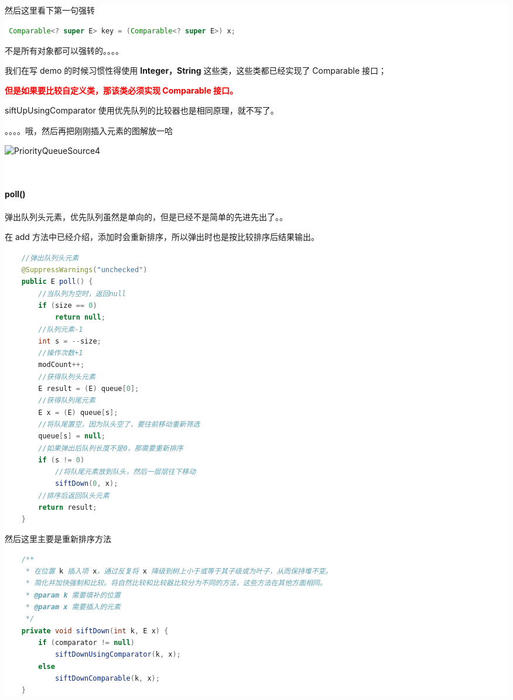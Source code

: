 然后这里看下第一句强转

```java
 Comparable<? super E> key = (Comparable<? super E>) x;
```

不是所有对象都可以强转的。。。。

我们在写 demo 的时候习惯性得使用 **Integer，String** 这些类，这些类都已经实现了 Comparable 接口；

<span style="color:red;">**但是如果要比较自定义类，那该类必须实现 Comparable 接口。**</span>

siftUpUsingComparator 使用优先队列的比较器也是相同原理，就不写了。

。。。。哦，然后再把刚刚插入元素的图解放一哈

![PriorityQueueSource4](https://gitee.com/pic_bed_of_shiva/picture/raw/master/images/PriorityQueueSource4.png)


<br>

#### <span id="t32">poll()</span>

弹出队列头元素，优先队列虽然是单向的，但是已经不是简单的先进先出了。。

在 add 方法中已经介绍，添加时会重新排序，所以弹出时也是按比较排序后结果输出。

```java
    //弹出队列头元素
    @SuppressWarnings("unchecked")
    public E poll() {
        //当队列为空时，返回null
        if (size == 0)
            return null;
        //队列元素-1
        int s = --size;
        //操作次数+1
        modCount++;
        //获得队列头元素
        E result = (E) queue[0];
        //获得队列尾元素
        E x = (E) queue[s];
        //将队尾置空，因为队头空了，要往前移动重新筛选
        queue[s] = null;
        //如果弹出后队列长度不是0，那需要重新排序
        if (s != 0)
            //将队尾元素放到队头，然后一层层往下移动
            siftDown(0, x);
        //排序后返回队头元素
        return result;
    }

```

然后这里主要是重新排序方法

```java
    /**
     * 在位置 k 插入项 x，通过反复将 x 降级到树上小于或等于其子级或为叶子，从而保持堆不变。
     * 简化并加快强制和比较。将自然比较和比较器比较分为不同的方法，这些方法在其他方面相同。
     * @param k 需要填补的位置
     * @param x 需要插入的元素
     */
    private void siftDown(int k, E x) {
        if (comparator != null)
            siftDownUsingComparator(k, x);
        else
            siftDownComparable(k, x);
    }

```